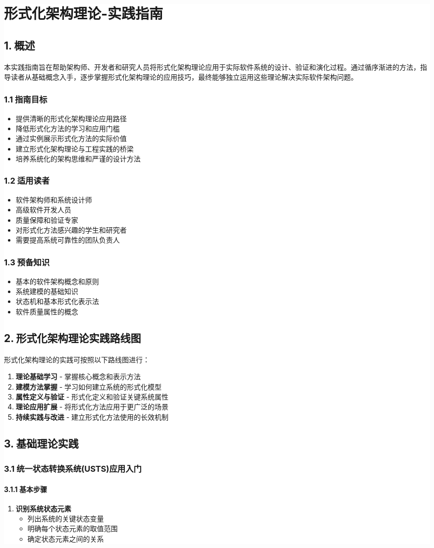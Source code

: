 # 形式化架构理论-实践指南

## 1. 概述

本实践指南旨在帮助架构师、开发者和研究人员将形式化架构理论应用于实际软件系统的设计、验证和演化过程。通过循序渐进的方法，指导读者从基础概念入手，逐步掌握形式化架构理论的应用技巧，最终能够独立运用这些理论解决实际软件架构问题。

### 1.1 指南目标

- 提供清晰的形式化架构理论应用路径
- 降低形式化方法的学习和应用门槛
- 通过实例展示形式化方法的实际价值
- 建立形式化架构理论与工程实践的桥梁
- 培养系统化的架构思维和严谨的设计方法

### 1.2 适用读者

- 软件架构师和系统设计师
- 高级软件开发人员
- 质量保障和验证专家
- 对形式化方法感兴趣的学生和研究者
- 需要提高系统可靠性的团队负责人

### 1.3 预备知识

- 基本的软件架构概念和原则
- 系统建模的基础知识
- 状态机和基本形式化表示法
- 软件质量属性的概念

## 2. 形式化架构理论实践路线图

形式化架构理论的实践可按照以下路线图进行：

1. **理论基础学习** - 掌握核心概念和表示方法
2. **建模方法掌握** - 学习如何建立系统的形式化模型
3. **属性定义与验证** - 形式化定义和验证关键系统属性
4. **理论应用扩展** - 将形式化方法应用于更广泛的场景
5. **持续实践与改进** - 建立形式化方法使用的长效机制

## 3. 基础理论实践

### 3.1 统一状态转换系统(USTS)应用入门

#### 3.1.1 基本步骤

1. **识别系统状态元素**
   - 列出系统的关键状态变量
   - 明确每个状态元素的取值范围
   - 确定状态元素之间的关系
